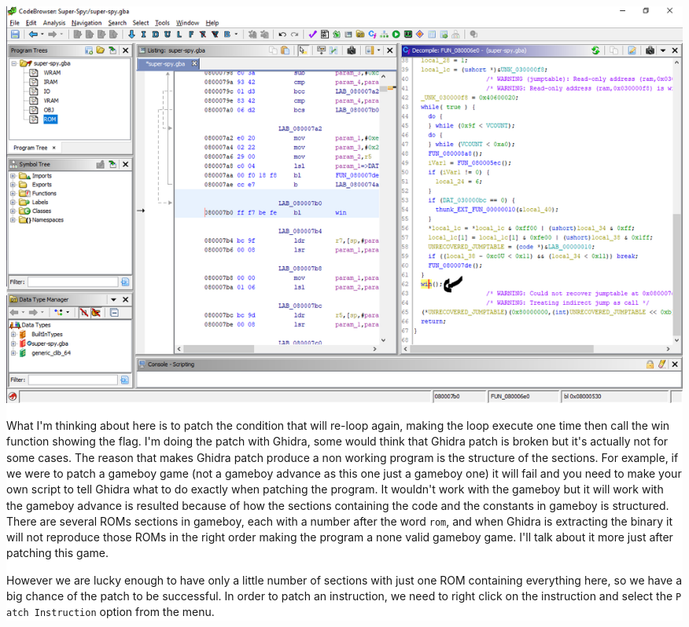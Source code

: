 ![](win_just_after_loop.png)

What I'm thinking about here is to patch the condition that will re-loop again, making the loop execute one time then call the win function showing the flag. I'm doing the patch with Ghidra, some would think that Ghidra patch is broken but it's actually not for some cases. The reason that makes Ghidra patch produce a non working program is the structure of the sections. For example, if we were to patch a gameboy game (not a gameboy advance as this one just a gameboy one) it will fail and you need to make your own script to tell Ghidra what to do exactly when patching the program. It wouldn't work with the gameboy but it will work with the gameboy advance is resulted because of how the sections containing the code and the constants in gameboy is structured. There are several ROMs sections in gameboy, each with a number after the word `rom`, and when Ghidra is extracting the binary it will not reproduce those ROMs in the right order making the program a none valid gameboy game. I'll talk about it more just after patching this game.

However we are lucky enough to have only a little number of sections with just one ROM containing everything here, so we have a big chance of the patch to be successful. In order to patch an instruction, we need to right click on the instruction and select the `Patch Instruction` option from the menu.
